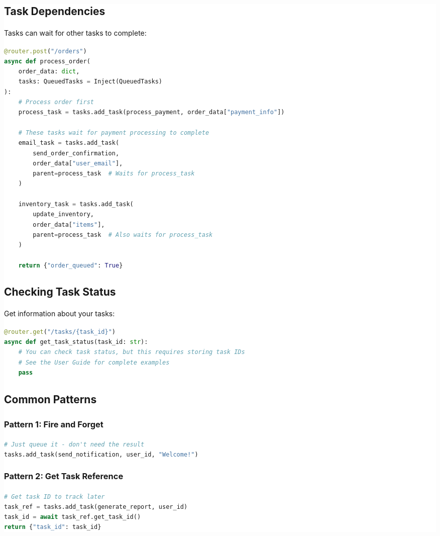 ## Task Dependencies

Tasks can wait for other tasks to complete:

```python
@router.post("/orders")
async def process_order(
    order_data: dict,
    tasks: QueuedTasks = Inject(QueuedTasks)
):
    # Process order first
    process_task = tasks.add_task(process_payment, order_data["payment_info"])

    # These tasks wait for payment processing to complete
    email_task = tasks.add_task(
        send_order_confirmation,
        order_data["user_email"],
        parent=process_task  # Waits for process_task
    )

    inventory_task = tasks.add_task(
        update_inventory,
        order_data["items"],
        parent=process_task  # Also waits for process_task
    )

    return {"order_queued": True}
```

## Checking Task Status

Get information about your tasks:

```python
@router.get("/tasks/{task_id}")
async def get_task_status(task_id: str):
    # You can check task status, but this requires storing task IDs
    # See the User Guide for complete examples
    pass
```

## Common Patterns

### Pattern 1: Fire and Forget
```python
# Just queue it - don't need the result
tasks.add_task(send_notification, user_id, "Welcome!")
```

### Pattern 2: Get Task Reference
```python
# Get task ID to track later
task_ref = tasks.add_task(generate_report, user_id)
task_id = await task_ref.get_task_id()
return {"task_id": task_id}
```
